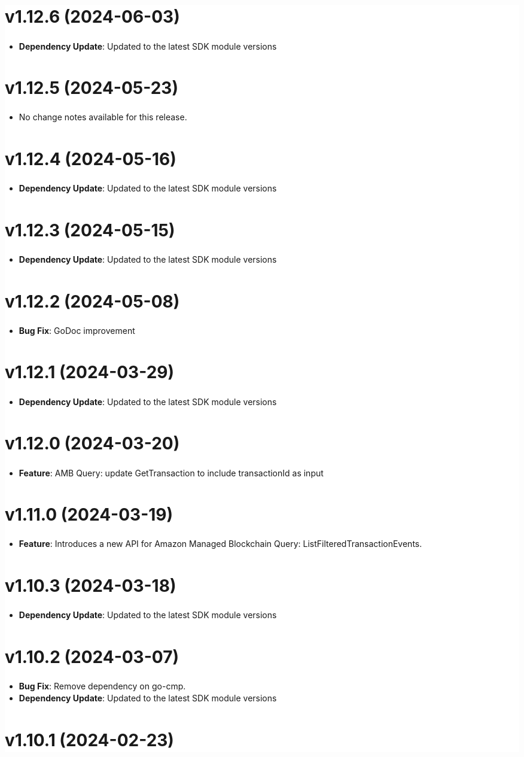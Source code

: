 # v1.12.6 (2024-06-03)

* **Dependency Update**: Updated to the latest SDK module versions

# v1.12.5 (2024-05-23)

* No change notes available for this release.

# v1.12.4 (2024-05-16)

* **Dependency Update**: Updated to the latest SDK module versions

# v1.12.3 (2024-05-15)

* **Dependency Update**: Updated to the latest SDK module versions

# v1.12.2 (2024-05-08)

* **Bug Fix**: GoDoc improvement

# v1.12.1 (2024-03-29)

* **Dependency Update**: Updated to the latest SDK module versions

# v1.12.0 (2024-03-20)

* **Feature**: AMB Query: update GetTransaction to include transactionId as input

# v1.11.0 (2024-03-19)

* **Feature**: Introduces a new API for Amazon Managed Blockchain Query: ListFilteredTransactionEvents.

# v1.10.3 (2024-03-18)

* **Dependency Update**: Updated to the latest SDK module versions

# v1.10.2 (2024-03-07)

* **Bug Fix**: Remove dependency on go-cmp.
* **Dependency Update**: Updated to the latest SDK module versions

# v1.10.1 (2024-02-23)
